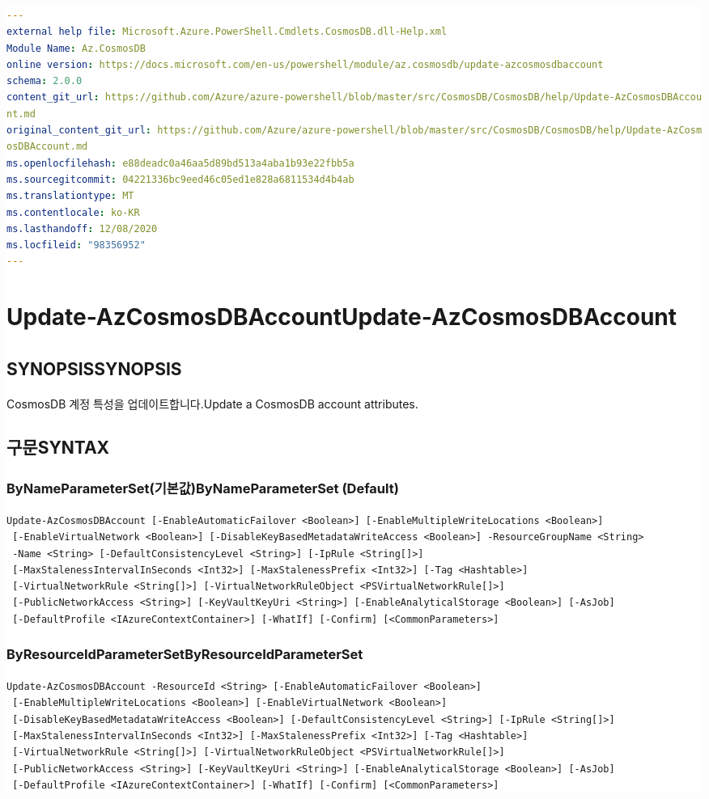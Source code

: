 ```yaml
---
external help file: Microsoft.Azure.PowerShell.Cmdlets.CosmosDB.dll-Help.xml
Module Name: Az.CosmosDB
online version: https://docs.microsoft.com/en-us/powershell/module/az.cosmosdb/update-azcosmosdbaccount
schema: 2.0.0
content_git_url: https://github.com/Azure/azure-powershell/blob/master/src/CosmosDB/CosmosDB/help/Update-AzCosmosDBAccount.md
original_content_git_url: https://github.com/Azure/azure-powershell/blob/master/src/CosmosDB/CosmosDB/help/Update-AzCosmosDBAccount.md
ms.openlocfilehash: e88deadc0a46aa5d89bd513a4aba1b93e22fbb5a
ms.sourcegitcommit: 04221336bc9eed46c05ed1e828a6811534d4b4ab
ms.translationtype: MT
ms.contentlocale: ko-KR
ms.lasthandoff: 12/08/2020
ms.locfileid: "98356952"
---
```

# <span data-ttu-id="0c76c-101">Update-AzCosmosDBAccount</span><span class="sxs-lookup"><span data-stu-id="0c76c-101">Update-AzCosmosDBAccount</span></span>

## <span data-ttu-id="0c76c-102">SYNOPSIS</span><span class="sxs-lookup"><span data-stu-id="0c76c-102">SYNOPSIS</span></span>
<span data-ttu-id="0c76c-103">CosmosDB 계정 특성을 업데이트합니다.</span><span class="sxs-lookup"><span data-stu-id="0c76c-103">Update a CosmosDB account attributes.</span></span>

## <span data-ttu-id="0c76c-104">구문</span><span class="sxs-lookup"><span data-stu-id="0c76c-104">SYNTAX</span></span>

### <span data-ttu-id="0c76c-105">ByNameParameterSet(기본값)</span><span class="sxs-lookup"><span data-stu-id="0c76c-105">ByNameParameterSet (Default)</span></span>
```
Update-AzCosmosDBAccount [-EnableAutomaticFailover <Boolean>] [-EnableMultipleWriteLocations <Boolean>]
 [-EnableVirtualNetwork <Boolean>] [-DisableKeyBasedMetadataWriteAccess <Boolean>] -ResourceGroupName <String>
 -Name <String> [-DefaultConsistencyLevel <String>] [-IpRule <String[]>]
 [-MaxStalenessIntervalInSeconds <Int32>] [-MaxStalenessPrefix <Int32>] [-Tag <Hashtable>]
 [-VirtualNetworkRule <String[]>] [-VirtualNetworkRuleObject <PSVirtualNetworkRule[]>]
 [-PublicNetworkAccess <String>] [-KeyVaultKeyUri <String>] [-EnableAnalyticalStorage <Boolean>] [-AsJob]
 [-DefaultProfile <IAzureContextContainer>] [-WhatIf] [-Confirm] [<CommonParameters>]
```

### <span data-ttu-id="0c76c-106">ByResourceIdParameterSet</span><span class="sxs-lookup"><span data-stu-id="0c76c-106">ByResourceIdParameterSet</span></span>
```
Update-AzCosmosDBAccount -ResourceId <String> [-EnableAutomaticFailover <Boolean>]
 [-EnableMultipleWriteLocations <Boolean>] [-EnableVirtualNetwork <Boolean>]
 [-DisableKeyBasedMetadataWriteAccess <Boolean>] [-DefaultConsistencyLevel <String>] [-IpRule <String[]>]
 [-MaxStalenessIntervalInSeconds <Int32>] [-MaxStalenessPrefix <Int32>] [-Tag <Hashtable>]
 [-VirtualNetworkRule <String[]>] [-VirtualNetworkRuleObject <PSVirtualNetworkRule[]>]
 [-PublicNetworkAccess <String>] [-KeyVaultKeyUri <String>] [-EnableAnalyticalStorage <Boolean>] [-AsJob]
 [-DefaultProfile <IAzureContextContainer>] [-WhatIf] [-Confirm] [<CommonParameters>]
```